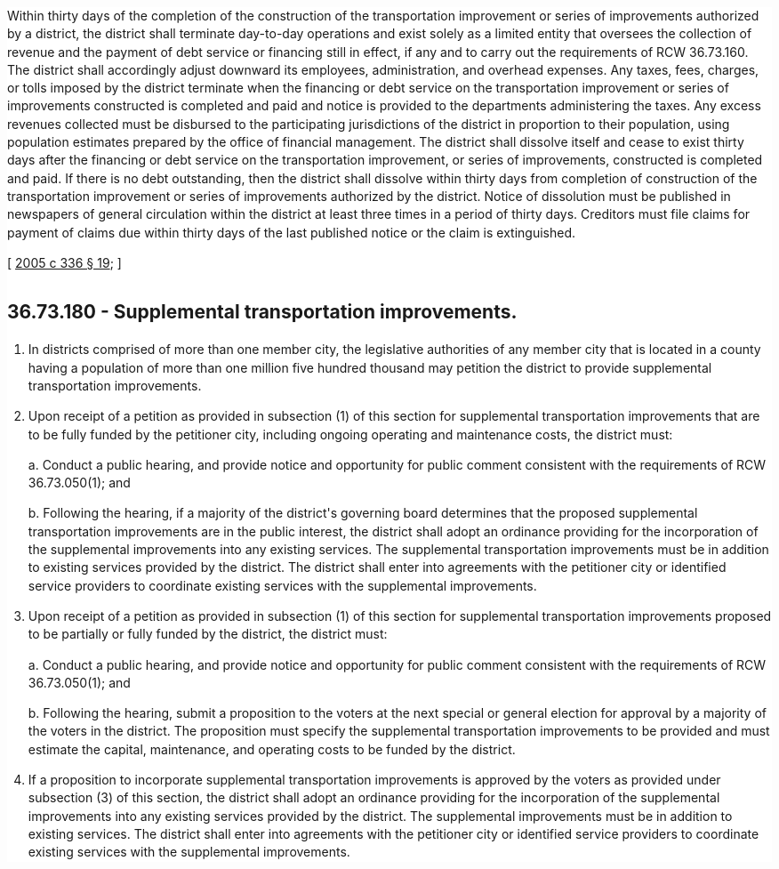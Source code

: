 Within thirty days of the completion of the construction of the transportation improvement or series of improvements authorized by a district, the district shall terminate day-to-day operations and exist solely as a limited entity that oversees the collection of revenue and the payment of debt service or financing still in effect, if any and to carry out the requirements of RCW 36.73.160. The district shall accordingly adjust downward its employees, administration, and overhead expenses. Any taxes, fees, charges, or tolls imposed by the district terminate when the financing or debt service on the transportation improvement or series of improvements constructed is completed and paid and notice is provided to the departments administering the taxes. Any excess revenues collected must be disbursed to the participating jurisdictions of the district in proportion to their population, using population estimates prepared by the office of financial management. The district shall dissolve itself and cease to exist thirty days after the financing or debt service on the transportation improvement, or series of improvements, constructed is completed and paid. If there is no debt outstanding, then the district shall dissolve within thirty days from completion of construction of the transportation improvement or series of improvements authorized by the district. Notice of dissolution must be published in newspapers of general circulation within the district at least three times in a period of thirty days. Creditors must file claims for payment of claims due within thirty days of the last published notice or the claim is extinguished.

\[ [2005 c 336 § 19](https://lawfilesext.leg.wa.gov/biennium/2005-06/Pdf/Bills/Session%20Laws/Senate/5177-S.SL.pdf?cite=2005%20c%20336%20§%2019); \]

## 36.73.180 - Supplemental transportation improvements.
1. In districts comprised of more than one member city, the legislative authorities of any member city that is located in a county having a population of more than one million five hundred thousand may petition the district to provide supplemental transportation improvements.

2. Upon receipt of a petition as provided in subsection (1) of this section for supplemental transportation improvements that are to be fully funded by the petitioner city, including ongoing operating and maintenance costs, the district must:

   a. Conduct a public hearing, and provide notice and opportunity for public comment consistent with the requirements of RCW 36.73.050(1); and

   b. Following the hearing, if a majority of the district's governing board determines that the proposed supplemental transportation improvements are in the public interest, the district shall adopt an ordinance providing for the incorporation of the supplemental improvements into any existing services. The supplemental transportation improvements must be in addition to existing services provided by the district. The district shall enter into agreements with the petitioner city or identified service providers to coordinate existing services with the supplemental improvements.

3. Upon receipt of a petition as provided in subsection (1) of this section for supplemental transportation improvements proposed to be partially or fully funded by the district, the district must:

   a. Conduct a public hearing, and provide notice and opportunity for public comment consistent with the requirements of RCW 36.73.050(1); and

   b. Following the hearing, submit a proposition to the voters at the next special or general election for approval by a majority of the voters in the district. The proposition must specify the supplemental transportation improvements to be provided and must estimate the capital, maintenance, and operating costs to be funded by the district.

4. If a proposition to incorporate supplemental transportation improvements is approved by the voters as provided under subsection (3) of this section, the district shall adopt an ordinance providing for the incorporation of the supplemental improvements into any existing services provided by the district. The supplemental improvements must be in addition to existing services. The district shall enter into agreements with the petitioner city or identified service providers to coordinate existing services with the supplemental improvements.
